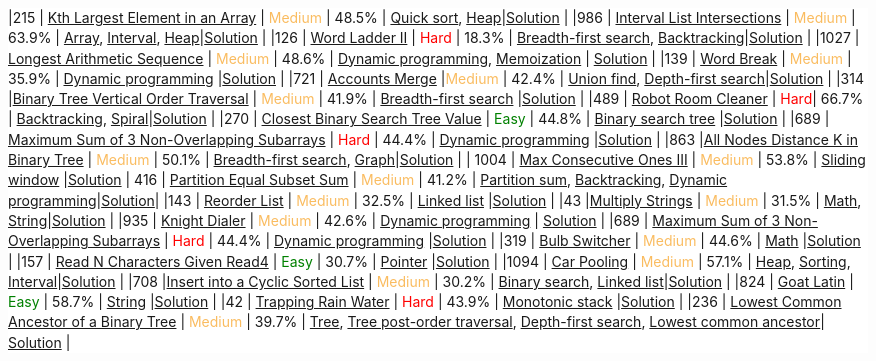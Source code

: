|215 | [Kth Largest Element in an Array](https://leetcode.com/problems/kth-largest-element-in-an-array/) | <span style="color:#FABC60">Medium</span> | 48.5% | [Quick sort](../categories/quicksort.md), [Heap](../categories/heap.md)|[Solution](../problems/215.md) | 
|986 | [Interval List Intersections](https://leetcode.com/problems/interval-list-intersections/) | <span style="color:#FABC60">Medium</span> | 63.9% | [Array](../categories/array.md), [Interval](../categories/interval.md), [Heap](../categories/heap.md)|[Solution](../problems/986.md) |
|126 | [Word Ladder II](https://leetcode.com/problems/word-ladder-ii/) | <span style="color:red">Hard</span> | 18.3% | [Breadth-first search](../categories/bfs.md), [Backtracking](../categories/backtracking.md)|[Solution](../problems/126.md) | 
|1027 | [Longest Arithmetic Sequence](https://leetcode.com/problems/longest-arithmetic-sequence/) | <span style="color:#FABC60">Medium</span> | 48.6% | [Dynamic programming](../categories/dp.md), [Memoization](../categories/memo.md) | [Solution](../problems/1027.md) | 
|139 | [Word Break](https://leetcode.com/problems/word-break/) | <span style="color:#FABC60">Medium</span> | 35.9% | [Dynamic programming](../categories/dp.md) |[Solution](../problems/139.md) | 
|721 | [Accounts Merge](https://leetcode.com/problems/accounts-merge/) |<span style="color:#FABC60">Medium</span>   | 42.4%  | [Union find](../categories/union_find.md), [Depth-first search](../categories/dfs.md)|[Solution](../problems/721.md) |
|314 |[Binary Tree Vertical Order Traversal](https://leetcode.com/problems/binary-tree-vertical-order-traversal/) | <span style="color:#FABC60">Medium</span> | 41.9% | [Breadth-first search](../categories/bfs.md) |[Solution](../problems/314.md) |
|489 | [Robot Room Cleaner](https://leetcode.com/problems/robot-room-cleaner/) | <span style="color:red">Hard</span>| 66.7% | [Backtracking](../categories/backtracking.md), [Spiral](../categories/spiral.md)|[Solution](../problems/489.md) |
|270 | [Closest Binary Search Tree Value](https://leetcode.com/problems/closest-binary-search-tree-value/) | <span style="color:green">Easy</span> | 44.8% | [Binary search tree](../categories/bst.md) |[Solution](../problems/270.md) |
|689 | [Maximum Sum of 3 Non-Overlapping Subarrays](https://leetcode.com/problems/maximum-sum-of-3-non-overlapping-subarrays/) | <span style="color:red">Hard</span> | 44.4% | [Dynamic programming](../categories/dp.md) |[Solution](../problems/689.md) |
|863 |[All Nodes Distance K in Binary Tree](https://leetcode.com/problems/all-nodes-distance-k-in-binary-tree/) | <span style="color:#FABC60">Medium</span> | 50.1% | [Breadth-first search](../categories/bfs.md), [Graph](../categories/graph.md)|[Solution](../problems/863.md) |
| 1004 | [Max Consecutive Ones III](https://leetcode.com/problems/max-consecutive-ones-iii/) | <span style="color:#FABC60">Medium</span>  | 53.8% | [Sliding window](../categories/sliding_window.md) |[Solution](../problems/1004.md)
| 416 | [Partition Equal Subset Sum](https://leetcode.com/problems/partition-equal-subset-sum/) | <span style="color:#FABC60">Medium</span> | 41.2% | [Partition sum](../categories/partition_sum.md), [Backtracking](../categories/backtracking.md), [Dynamic programming](../categories/dp.md)|[Solution](../problems/416.md)|
|143 | [Reorder List](https://leetcode.com/problems/spiral-matrix-iii/) | <span style="color:#FABC60">Medium</span> | 32.5% | [Linked list](../categories/linked_list.md) |[Solution](../problems/143.md) |
|43 |[Multiply Strings](https://leetcode.com/problems/multiply-strings/) | <span style="color:#FABC60">Medium</span> | 31.5% | [Math](../categories/math.md), [String](../categories/strings.md)|[Solution](../problems/43.md) |
|935 | [Knight Dialer](https://leetcode.com/problems/knight-dialer/) | <span style="color:#FABC60">Medium</span> | 42.6% | [Dynamic programming](../categories/dp.md) | [Solution](../problems/935.md) |
|689 | [Maximum Sum of 3 Non-Overlapping Subarrays](https://leetcode.com/problems/maximum-sum-of-3-non-overlapping-subarrays/) | <span style="color:red">Hard</span> | 44.4% | [Dynamic programming](../categories/dp.md) |[Solution](../problems/689.md) |
|319 | [Bulb Switcher](https://leetcode.com/problems/bulb-switcher/) | <span style="color:#FABC60">Medium</span> | 44.6% | [Math](../categories/math.md) |[Solution](../problems/319.md) |
|157 | [Read N Characters Given Read4](https://leetcode.com/problems/read-n-characters-given-read4/) | <span style="color:green">Easy</span> | 30.7% | [Pointer](../categories/pointer.md) |[Solution](../problems/157.md) |
|1094 | [Car Pooling](https://leetcode.com/problems/car-pooling/) | <span style="color:#FABC60">Medium</span> | 57.1% | [Heap](../categories/heap.md), [Sorting](../categories/sorting.md), [Interval](../categories/interval.md)|[Solution](../problems/1094.md) |
|708 |[Insert into a Cyclic Sorted List](https://leetcode.com/problems/insert-into-a-cyclic-sorted-list/) | <span style="color:#FABC60">Medium</span> | 30.2% | [Binary search](../categories/binary_search.md), [Linked list](../categories/linked_list.md)|[Solution](../problems/708.md) |
|824 | [Goat Latin](https://leetcode.com/problems/goat-latin/) | <span style="color:green">Easy</span> | 58.7% | [String](../categories/strings.md) |[Solution](../problems/824.md) |
|42 | [Trapping Rain Water](https://leetcode.com/problems/trapping-rain-water/) | <span style="color:red">Hard</span>   | 43.9% | [Monotonic stack](../categories/monotonic_stack.md) |[Solution](../problems/42.md) | 
|236 | [Lowest Common Ancestor of a Binary Tree](https://leetcode.com/problems/lowest-common-ancestor-of-a-binary-tree/) | <span style="color:#FABC60">Medium</span> | 39.7% | [Tree](../categories/tree.md), [Tree post-order traversal](../categories/tree_postorder.md), [Depth-first search](../categories/dfs.md), [Lowest common ancestor](../categories/lca.md)| [Solution](../problems/236.md) |
